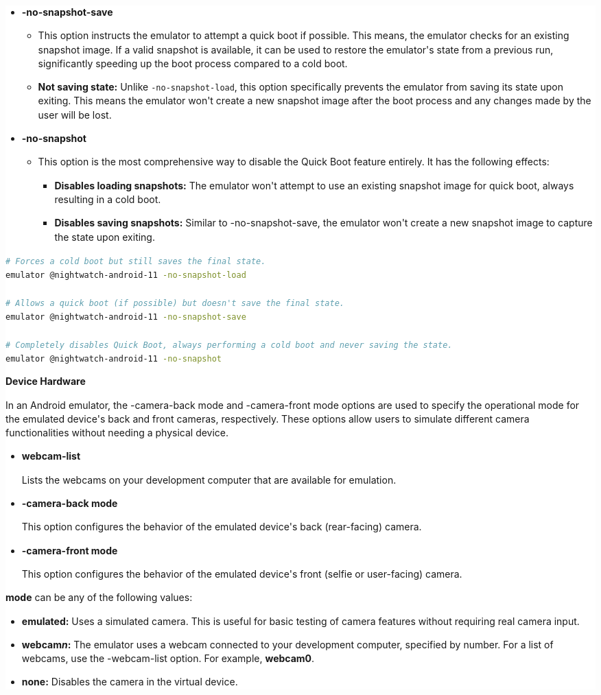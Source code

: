 - **-no-snapshot-save**

    - This option instructs the emulator to attempt a quick boot if possible. This means, the emulator checks for an existing snapshot image. If a valid snapshot is available, it can be used to restore the emulator's state from a previous run, significantly speeding up the boot process compared to a cold boot.

    - **Not saving state:** Unlike `-no-snapshot-load`, this option specifically prevents the emulator from saving its state upon exiting. This means the emulator won't create a new snapshot image after the boot process and any changes made by the user will be lost.

- **-no-snapshot**

    - This option is the most comprehensive way to disable the Quick Boot feature entirely. It has the following effects:
        
        - **Disables loading snapshots:** The emulator won't attempt to use an existing snapshot image for quick boot, always resulting in a cold boot.

        - **Disables saving snapshots:** Similar to -no-snapshot-save, the emulator won't create a new snapshot image to capture the state upon exiting.

```bash
# Forces a cold boot but still saves the final state.
emulator @nightwatch-android-11 -no-snapshot-load

# Allows a quick boot (if possible) but doesn't save the final state.
emulator @nightwatch-android-11 -no-snapshot-save

# Completely disables Quick Boot, always performing a cold boot and never saving the state.
emulator @nightwatch-android-11 -no-snapshot
```

**Device Hardware**

In an Android emulator, the -camera-back mode and -camera-front mode options are used to specify the operational mode for the emulated device's back and front cameras, respectively. These options allow users to simulate different camera functionalities without needing a physical device.

- **webcam-list**

    Lists the webcams on your development computer that are available for emulation. 

- **-camera-back mode**

    This option configures the behavior of the emulated device's back (rear-facing) camera.

- **-camera-front mode**

    This option configures the behavior of the emulated device's front (selfie or user-facing) camera.

**mode** can be any of the following values:

- **emulated:** Uses a simulated camera. This is useful for basic testing of camera features without requiring real camera input.

- **webcam*n*:** The emulator uses a webcam connected to your development computer, specified by number. For a list of webcams, use the -webcam-list option. For example, **webcam0**.

- **none:** Disables the camera in the virtual device.
